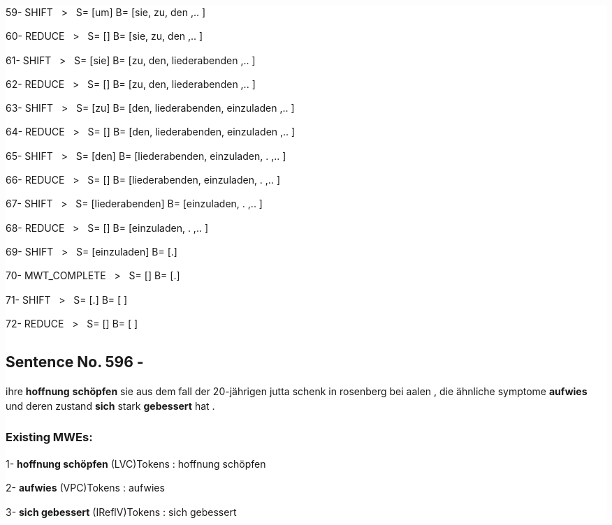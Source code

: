 59- SHIFT&nbsp;&nbsp;&nbsp;>&nbsp;&nbsp;&nbsp;S= [um]   B= [sie, zu, den ,.. ]



60- REDUCE&nbsp;&nbsp;&nbsp;>&nbsp;&nbsp;&nbsp;S= []   B= [sie, zu, den ,.. ]



61- SHIFT&nbsp;&nbsp;&nbsp;>&nbsp;&nbsp;&nbsp;S= [sie]   B= [zu, den, liederabenden ,.. ]



62- REDUCE&nbsp;&nbsp;&nbsp;>&nbsp;&nbsp;&nbsp;S= []   B= [zu, den, liederabenden ,.. ]



63- SHIFT&nbsp;&nbsp;&nbsp;>&nbsp;&nbsp;&nbsp;S= [zu]   B= [den, liederabenden, einzuladen ,.. ]



64- REDUCE&nbsp;&nbsp;&nbsp;>&nbsp;&nbsp;&nbsp;S= []   B= [den, liederabenden, einzuladen ,.. ]



65- SHIFT&nbsp;&nbsp;&nbsp;>&nbsp;&nbsp;&nbsp;S= [den]   B= [liederabenden, einzuladen, . ,.. ]



66- REDUCE&nbsp;&nbsp;&nbsp;>&nbsp;&nbsp;&nbsp;S= []   B= [liederabenden, einzuladen, . ,.. ]



67- SHIFT&nbsp;&nbsp;&nbsp;>&nbsp;&nbsp;&nbsp;S= [liederabenden]   B= [einzuladen, . ,.. ]



68- REDUCE&nbsp;&nbsp;&nbsp;>&nbsp;&nbsp;&nbsp;S= []   B= [einzuladen, . ,.. ]



69- SHIFT&nbsp;&nbsp;&nbsp;>&nbsp;&nbsp;&nbsp;S= [einzuladen]   B= [.]



70- MWT_COMPLETE&nbsp;&nbsp;&nbsp;>&nbsp;&nbsp;&nbsp;S= []   B= [.]



71- SHIFT&nbsp;&nbsp;&nbsp;>&nbsp;&nbsp;&nbsp;S= [.]   B= [ ]



72- REDUCE&nbsp;&nbsp;&nbsp;>&nbsp;&nbsp;&nbsp;S= []   B= [ ]

## Sentence No. 596 - 
ihre **hoffnung** **schöpfen** sie aus dem fall der 20-jährigen jutta schenk in rosenberg bei aalen , die ähnliche symptome **aufwies** und deren zustand **sich** stark **gebessert** hat . 
### Existing MWEs: 
1- **hoffnung schöpfen** (LVC)Tokens : 
hoffnung
schöpfen


2- **aufwies** (VPC)Tokens : 
aufwies


3- **sich gebessert** (IReflV)Tokens : 
sich
gebessert
